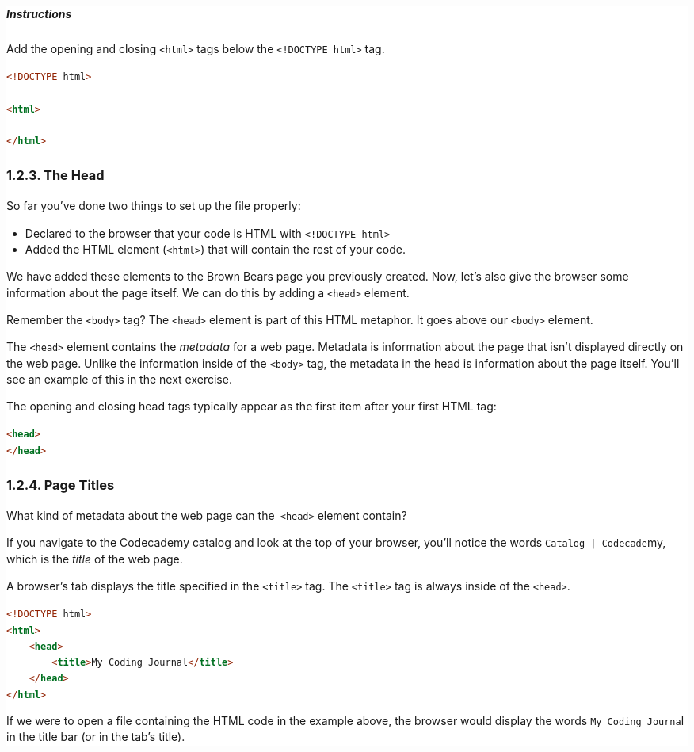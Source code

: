 
##### Instructions

Add the opening and closing `<html>` tags below the `<!DOCTYPE html>` tag.

```html
<!DOCTYPE html>

<html>

</html>
```


### 1.2.3. The Head
So far you’ve done two things to set up the file properly:

* Declared to the browser that your code is HTML with `<!DOCTYPE html>`
* Added the HTML element (`<html>`) that will contain the rest of your code.

We have added these elements to the Brown Bears page you previously created. Now, let’s also give the browser some information about the page itself. We can do this by adding a `<head>` element.

Remember the `<body>` tag? The `<head>` element is part of this HTML metaphor. It goes above our `<body>` element.

The `<head>` element contains the *metadata* for a web page. Metadata is information about the page that isn’t displayed directly on the web page. Unlike the information inside of the `<body>` tag, the metadata in the head is information about the page itself. You’ll see an example of this in the next exercise.

The opening and closing head tags typically appear as the first item after your first HTML tag:

```html
<head>
</head>
```

### 1.2.4. Page Titles

What kind of metadata about the web page can the` <head>` element contain?

If you navigate to the Codecademy catalog and look at the top of your browser, you’ll notice the words `Catalog | Codecade`my, which is the *title* of the web page.

A browser’s tab displays the title specified in the `<title>` tag. The `<title>` tag is always inside of the `<head>`.

```html
<!DOCTYPE html>
<html>
	<head>
		<title>My Coding Journal</title>
	</head>
</html>
```

If we were to open a file containing the HTML code in the example above, the browser would display the words `My Coding Journa`l in the title bar (or in the tab’s title).
